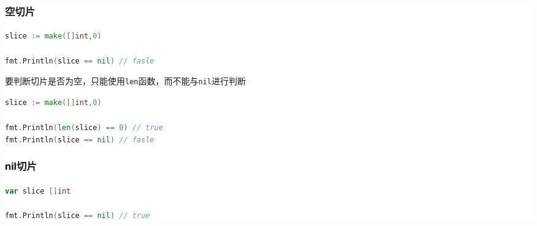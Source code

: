 ### 空切片

```go
slice := make([]int,0)

fmt.Println(slice == nil) // fasle
```

要判断切片是否为空，只能使用`len`函数，而不能与`nil`进行判断

```go
slice := make([]int,0)

fmt.Println(len(slice) == 0) // true
fmt.Println(slice == nil) // fasle
```

### nil切片

```go
var slice []int

fmt.Println(slice == nil) // true
```